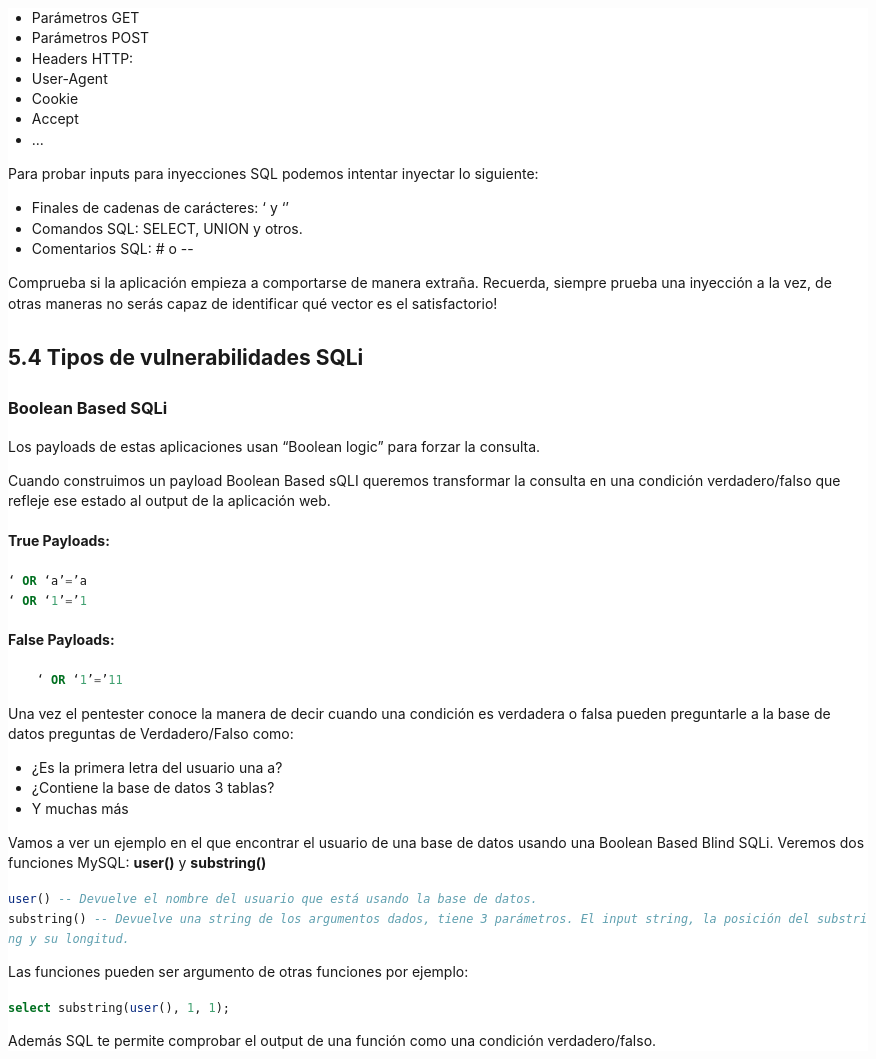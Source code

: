   - Parámetros GET
  - Parámetros POST
  - Headers HTTP:
  - User-Agent
  - Cookie
  - Accept
  - ...

Para probar inputs para inyecciones SQL podemos intentar inyectar lo siguiente:

  - Finales de cadenas de carácteres: ‘ y ‘’
  - Comandos SQL: SELECT, UNION y otros.
  - Comentarios SQL: # o -- 

Comprueba si la aplicación empieza a comportarse de manera extraña. Recuerda, siempre prueba una inyección a la vez, de otras maneras no serás capaz de identificar qué vector es el satisfactorio!

## [](#header-2)5.4 Tipos de vulnerabilidades SQLi


### [](#header-3)Boolean Based SQLi
Los payloads de estas aplicaciones usan “Boolean logic”  para forzar la consulta.

Cuando construimos un payload Boolean Based sQLI queremos transformar la consulta en una condición verdadero/falso que refleje ese estado al output de la aplicación web.

#### [](#header-4)True Payloads:
```sql
‘ OR ‘a’=’a
‘ OR ‘1’=’1
```
#### [](#header-4)False Payloads:
```sql
	‘ OR ‘1’=’11
```
Una vez el pentester conoce la manera de decir cuando una condición es verdadera o falsa pueden preguntarle a la base de datos preguntas de Verdadero/Falso como:

  - ¿Es la primera letra del usuario una a?
  - ¿Contiene la base de datos 3 tablas?
  - Y muchas más

Vamos a ver un ejemplo en el que encontrar el usuario de una base de datos usando una Boolean Based Blind SQLi. Veremos dos funciones MySQL: **user()** y **substring()**

```sql
user() -- Devuelve el nombre del usuario que está usando la base de datos.
substring() -- Devuelve una string de los argumentos dados, tiene 3 parámetros. El input string, la posición del substring y su longitud.
```

Las funciones pueden ser argumento de otras funciones por ejemplo:
```sql
select substring(user(), 1, 1);
```
Además SQL te permite comprobar el output de una función como una condición verdadero/falso.

